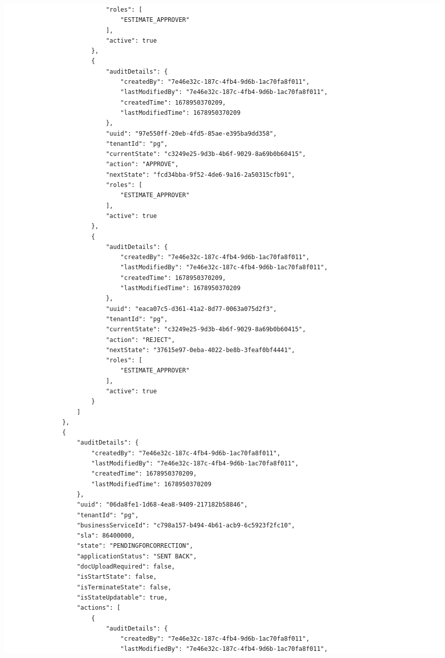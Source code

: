 ```
                            "roles": [
                                "ESTIMATE_APPROVER"
                            ],
                            "active": true
                        },
                        {
                            "auditDetails": {
                                "createdBy": "7e46e32c-187c-4fb4-9d6b-1ac70fa8f011",
                                "lastModifiedBy": "7e46e32c-187c-4fb4-9d6b-1ac70fa8f011",
                                "createdTime": 1678950370209,
                                "lastModifiedTime": 1678950370209
                            },
                            "uuid": "97e550ff-20eb-4fd5-85ae-e395ba9dd358",
                            "tenantId": "pg",
                            "currentState": "c3249e25-9d3b-4b6f-9029-8a69b0b60415",
                            "action": "APPROVE",
                            "nextState": "fcd34bba-9f52-4de6-9a16-2a50315cfb91",
                            "roles": [
                                "ESTIMATE_APPROVER"
                            ],
                            "active": true
                        },
                        {
                            "auditDetails": {
                                "createdBy": "7e46e32c-187c-4fb4-9d6b-1ac70fa8f011",
                                "lastModifiedBy": "7e46e32c-187c-4fb4-9d6b-1ac70fa8f011",
                                "createdTime": 1678950370209,
                                "lastModifiedTime": 1678950370209
                            },
                            "uuid": "eaca07c5-d361-41a2-8d77-0063a075d2f3",
                            "tenantId": "pg",
                            "currentState": "c3249e25-9d3b-4b6f-9029-8a69b0b60415",
                            "action": "REJECT",
                            "nextState": "37615e97-0eba-4022-be8b-3feaf0bf4441",
                            "roles": [
                                "ESTIMATE_APPROVER"
                            ],
                            "active": true
                        }
                    ]
                },
                {
                    "auditDetails": {
                        "createdBy": "7e46e32c-187c-4fb4-9d6b-1ac70fa8f011",
                        "lastModifiedBy": "7e46e32c-187c-4fb4-9d6b-1ac70fa8f011",
                        "createdTime": 1678950370209,
                        "lastModifiedTime": 1678950370209
                    },
                    "uuid": "06da8fe1-1d68-4ea8-9409-217182b58846",
                    "tenantId": "pg",
                    "businessServiceId": "c798a157-b494-4b61-acb9-6c5923f2fc10",
                    "sla": 86400000,
                    "state": "PENDINGFORCORRECTION",
                    "applicationStatus": "SENT BACK",
                    "docUploadRequired": false,
                    "isStartState": false,
                    "isTerminateState": false,
                    "isStateUpdatable": true,
                    "actions": [
                        {
                            "auditDetails": {
                                "createdBy": "7e46e32c-187c-4fb4-9d6b-1ac70fa8f011",
                                "lastModifiedBy": "7e46e32c-187c-4fb4-9d6b-1ac70fa8f011",
```